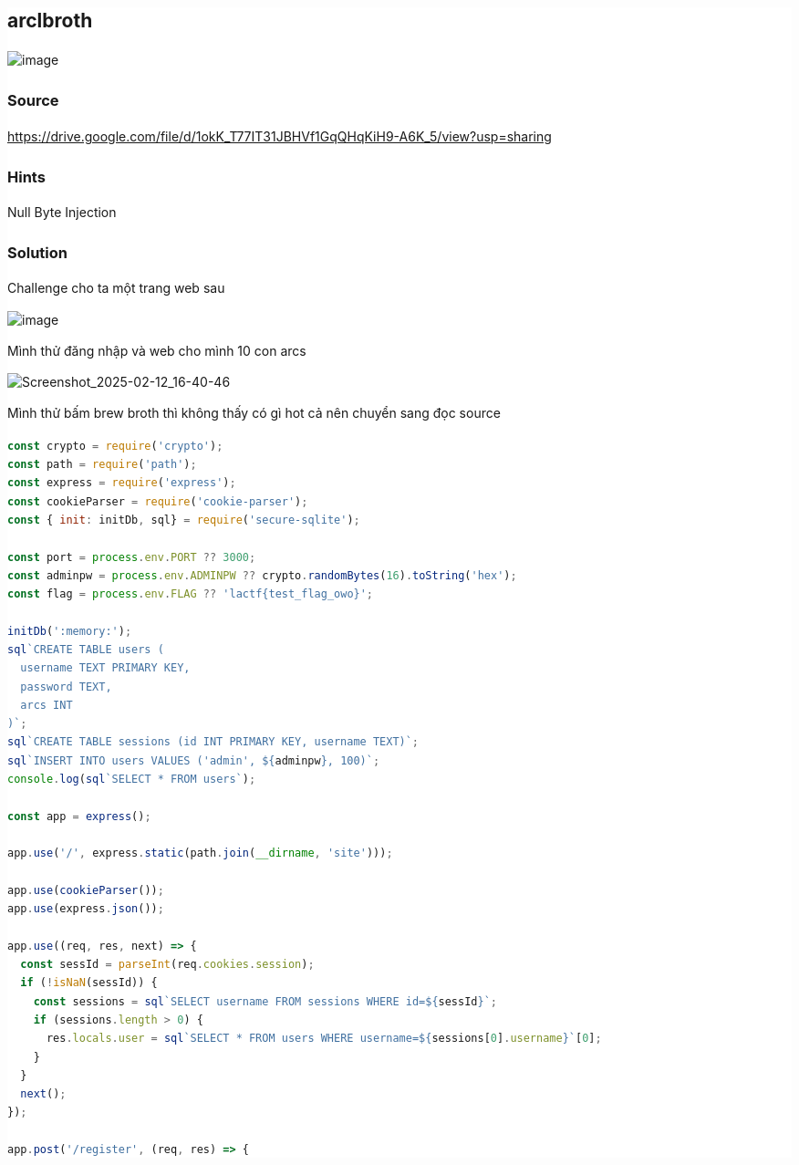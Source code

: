 ## arclbroth

![image](https://hackmd.io/_uploads/Bk2AKck91e.png)

### Source

https://drive.google.com/file/d/1okK_T77IT31JBHVf1GqQHqKiH9-A6K_5/view?usp=sharing

### Hints

Null Byte Injection

### Solution

Challenge cho ta một trang web sau 

![image](https://hackmd.io/_uploads/rk2Qn1cYJl.png)

Mình thử đăng nhập và web cho mình 10 con arcs 

![Screenshot_2025-02-12_16-40-46](https://hackmd.io/_uploads/ByGbpy5K1g.jpg)

Mình thử bấm brew broth thì không thấy có gì hot cả nên chuyển sang đọc source

```js
const crypto = require('crypto');
const path = require('path');
const express = require('express');
const cookieParser = require('cookie-parser');
const { init: initDb, sql} = require('secure-sqlite');

const port = process.env.PORT ?? 3000;
const adminpw = process.env.ADMINPW ?? crypto.randomBytes(16).toString('hex');
const flag = process.env.FLAG ?? 'lactf{test_flag_owo}';

initDb(':memory:');
sql`CREATE TABLE users (
  username TEXT PRIMARY KEY,
  password TEXT,
  arcs INT
)`;
sql`CREATE TABLE sessions (id INT PRIMARY KEY, username TEXT)`;
sql`INSERT INTO users VALUES ('admin', ${adminpw}, 100)`;
console.log(sql`SELECT * FROM users`);

const app = express();

app.use('/', express.static(path.join(__dirname, 'site')));

app.use(cookieParser());
app.use(express.json());

app.use((req, res, next) => {
  const sessId = parseInt(req.cookies.session);
  if (!isNaN(sessId)) {
    const sessions = sql`SELECT username FROM sessions WHERE id=${sessId}`;
    if (sessions.length > 0) {
      res.locals.user = sql`SELECT * FROM users WHERE username=${sessions[0].username}`[0];
    }
  }
  next();
});

app.post('/register', (req, res) => {
```